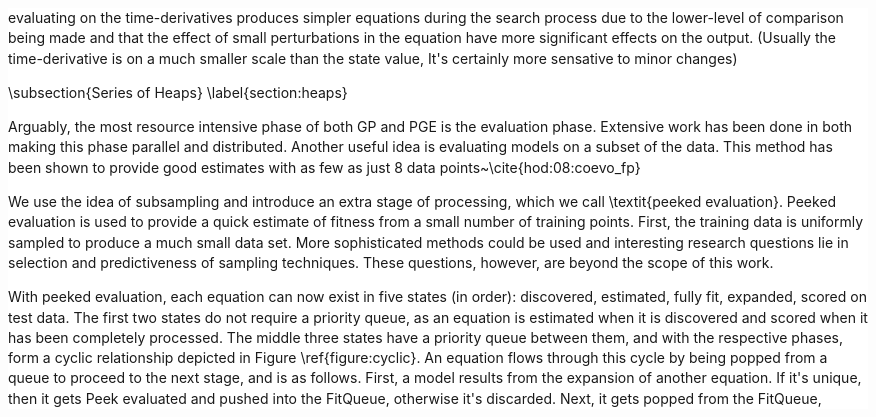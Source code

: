 evaluating on the time-derivatives
produces simpler equations during the search process
due to the lower-level of comparison being made
and that the effect of small perturbations in the equation
have more significant effects on the output.
(Usually the time-derivative is on a much smaller scale than the state value,
It's certainly more sensative to minor changes)






\subsection{Series of Heaps}
\label{section:heaps}




Arguably, the most resource intensive
phase of both GP and PGE is the evaluation phase.
Extensive work has been done in both
making this phase parallel and distributed.
Another useful idea is evaluating models
on a subset of the data. This method has
been shown to provide good estimates
with as few as just 8 data points~\cite{hod:08:coevo_fp}

We use the idea of subsampling and
introduce an extra stage of processing,
which we call \textit{peeked evaluation}.
Peeked evaluation is used to provide
a quick estimate of fitness from
a small number of training points.
First, the training data is uniformly sampled
to produce a much small data set.
More sophisticated methods could be
used and interesting research questions
lie in selection and predictiveness
of sampling techniques.
These questions, however,
are beyond the scope of this work.

With peeked evaluation, each equation can now
exist in five states (in order):
discovered,
estimated,
fully fit,
expanded,
scored on test data.
The first two states do not
require a priority queue, as
an equation is estimated when it is discovered
and scored when it has been completely processed.
The middle three states have a
priority queue between them,
and with the respective phases,
form a cyclic relationship
depicted in Figure \ref{figure:cyclic}.
An equation flows through this
cycle by being popped from a queue
to proceed to the next stage,
and is as follows.
First, a model results from
the expansion of another equation.
If it's unique, then
it gets Peek evaluated and pushed into the FitQueue,
otherwise it's discarded.
Next, it gets popped from the FitQueue,